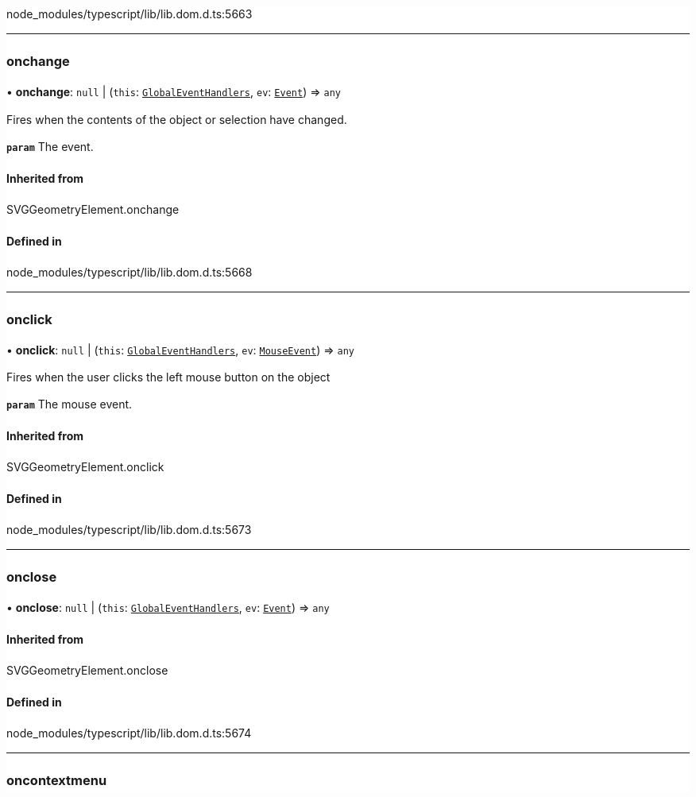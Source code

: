 node_modules/typescript/lib/lib.dom.d.ts:5663

___

### onchange

• **onchange**: ``null`` \| (`this`: [`GlobalEventHandlers`](input._internal_.GlobalEventHandlers.md), `ev`: [`Event`](../modules/input._internal_.md#event)) => `any`

Fires when the contents of the object or selection have changed.

**`param`** The event.

#### Inherited from

SVGGeometryElement.onchange

#### Defined in

node_modules/typescript/lib/lib.dom.d.ts:5668

___

### onclick

• **onclick**: ``null`` \| (`this`: [`GlobalEventHandlers`](input._internal_.GlobalEventHandlers.md), `ev`: [`MouseEvent`](../modules/input._internal_.md#mouseevent)) => `any`

Fires when the user clicks the left mouse button on the object

**`param`** The mouse event.

#### Inherited from

SVGGeometryElement.onclick

#### Defined in

node_modules/typescript/lib/lib.dom.d.ts:5673

___

### onclose

• **onclose**: ``null`` \| (`this`: [`GlobalEventHandlers`](input._internal_.GlobalEventHandlers.md), `ev`: [`Event`](../modules/input._internal_.md#event)) => `any`

#### Inherited from

SVGGeometryElement.onclose

#### Defined in

node_modules/typescript/lib/lib.dom.d.ts:5674

___

### oncontextmenu
